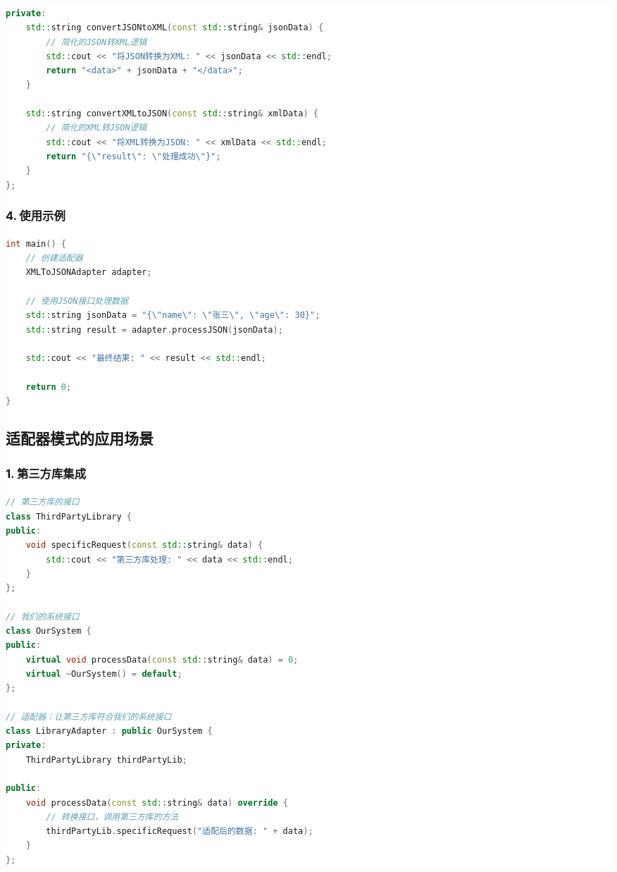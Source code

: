 ```cpp
private:
    std::string convertJSONtoXML(const std::string& jsonData) {
        // 简化的JSON转XML逻辑
        std::cout << "将JSON转换为XML: " << jsonData << std::endl;
        return "<data>" + jsonData + "</data>";
    }
    
    std::string convertXMLtoJSON(const std::string& xmlData) {
        // 简化的XML转JSON逻辑
        std::cout << "将XML转换为JSON: " << xmlData << std::endl;
        return "{\"result\": \"处理成功\"}";
    }
};
```

### 4. 使用示例

```cpp
int main() {
    // 创建适配器
    XMLToJSONAdapter adapter;
    
    // 使用JSON接口处理数据
    std::string jsonData = "{\"name\": \"张三\", \"age\": 30}";
    std::string result = adapter.processJSON(jsonData);
    
    std::cout << "最终结果: " << result << std::endl;
    
    return 0;
}
```

## 适配器模式的应用场景

### 1. 第三方库集成

```cpp
// 第三方库的接口
class ThirdPartyLibrary {
public:
    void specificRequest(const std::string& data) {
        std::cout << "第三方库处理: " << data << std::endl;
    }
};

// 我们的系统接口
class OurSystem {
public:
    virtual void processData(const std::string& data) = 0;
    virtual ~OurSystem() = default;
};

// 适配器：让第三方库符合我们的系统接口
class LibraryAdapter : public OurSystem {
private:
    ThirdPartyLibrary thirdPartyLib;
    
public:
    void processData(const std::string& data) override {
        // 转换接口，调用第三方库的方法
        thirdPartyLib.specificRequest("适配后的数据: " + data);
    }
};
```